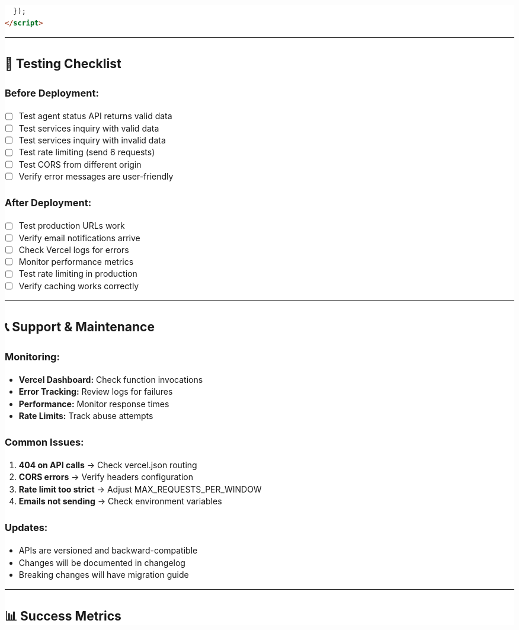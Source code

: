 ```html
  });
</script>
```

---

## 🐛 Testing Checklist

### Before Deployment:
- [ ] Test agent status API returns valid data
- [ ] Test services inquiry with valid data
- [ ] Test services inquiry with invalid data
- [ ] Test rate limiting (send 6 requests)
- [ ] Test CORS from different origin
- [ ] Verify error messages are user-friendly

### After Deployment:
- [ ] Test production URLs work
- [ ] Verify email notifications arrive
- [ ] Check Vercel logs for errors
- [ ] Monitor performance metrics
- [ ] Test rate limiting in production
- [ ] Verify caching works correctly

---

## 📞 Support & Maintenance

### Monitoring:
- **Vercel Dashboard:** Check function invocations
- **Error Tracking:** Review logs for failures
- **Performance:** Monitor response times
- **Rate Limits:** Track abuse attempts

### Common Issues:
1. **404 on API calls** → Check vercel.json routing
2. **CORS errors** → Verify headers configuration
3. **Rate limit too strict** → Adjust MAX_REQUESTS_PER_WINDOW
4. **Emails not sending** → Check environment variables

### Updates:
- APIs are versioned and backward-compatible
- Changes will be documented in changelog
- Breaking changes will have migration guide

---

## 📊 Success Metrics
